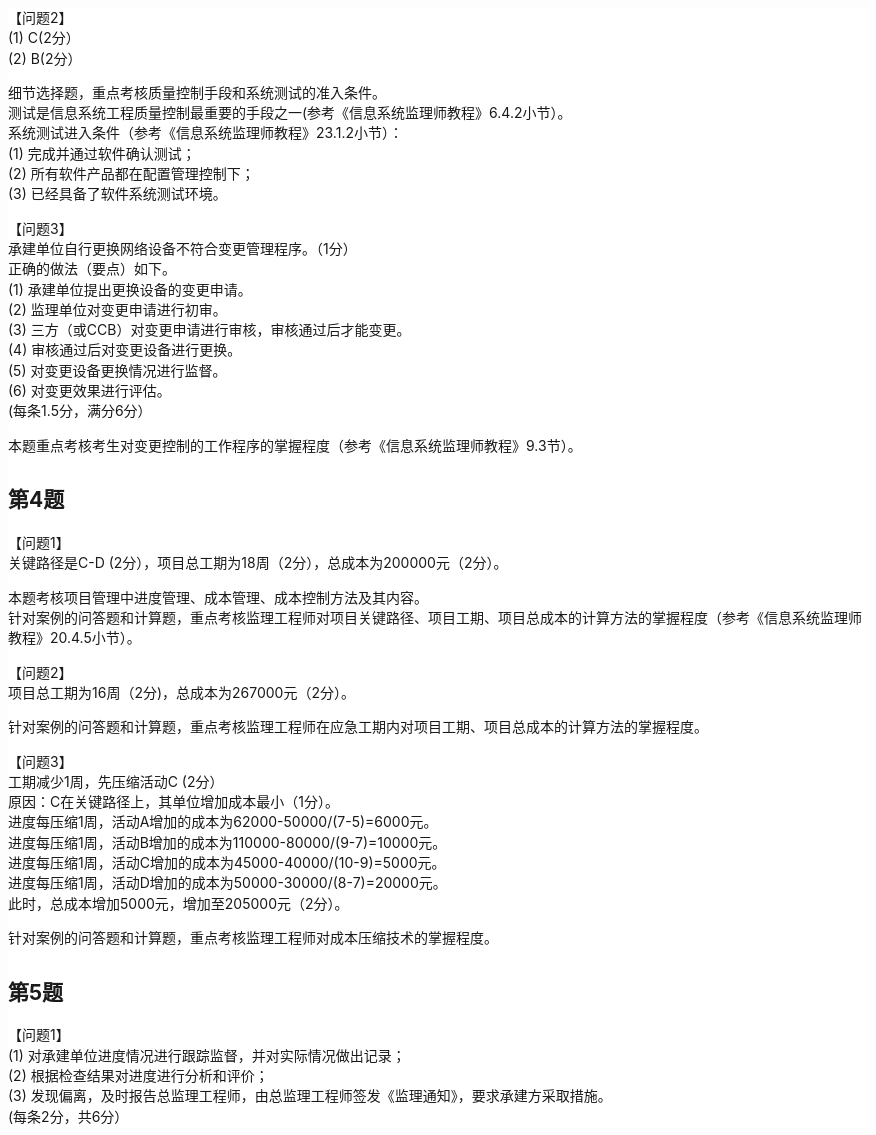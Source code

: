 【问题2】  
(1) C(2分）  
(2) B(2分）  
  
细节选择题，重点考核质量控制手段和系统测试的准入条件。  
测试是信息系统工程质量控制最重要的手段之一(参考《信息系统监理师教程》6.4.2小节）。  
系统测试进入条件（参考《信息系统监理师教程》23.1.2小节）：  
(1) 完成并通过软件确认测试；  
(2) 所有软件产品都在配置管理控制下；  
(3) 已经具备了软件系统测试环境。  
  
【问题3】  
承建单位自行更换网络设备不符合变更管理程序。（1分）  
正确的做法（要点）如下。  
(1) 承建单位提出更换设备的变更申请。  
(2) 监理单位对变更申请进行初审。  
(3) 三方（或CCB）对变更申请进行审核，审核通过后才能变更。  
(4) 审核通过后对变更设备进行更换。  
(5) 对变更设备更换情况进行监督。  
(6) 对变更效果进行评估。  
(每条1.5分，满分6分）  
  
本题重点考核考生对变更控制的工作程序的掌握程度（参考《信息系统监理师教程》9.3节）。  


## 第4题 ##

【问题1】  
关键路径是C-D (2分），项目总工期为18周（2分），总成本为200000元（2分）。  
  
本题考核项目管理中进度管理、成本管理、成本控制方法及其内容。  
针对案例的问答题和计算题，重点考核监理工程师对项目关键路径、项目工期、项目总成本的计算方法的掌握程度（参考《信息系统监理师教程》20.4.5小节）。  
  
【问题2】  
项目总工期为16周（2分)，总成本为267000元（2分）。  
  
针对案例的问答题和计算题，重点考核监理工程师在应急工期内对项目工期、项目总成本的计算方法的掌握程度。  
  
【问题3】  
工期减少1周，先压缩活动C (2分）  
原因：C在关键路径上，其单位增加成本最小（1分）。  
进度每压缩1周，活动A增加的成本为62000-50000/(7-5)=6000元。  
进度每压缩1周，活动B增加的成本为110000-80000/(9-7)=10000元。  
进度每压缩1周，活动C增加的成本为45000-40000/(10-9)=5000元。  
进度每压缩1周，活动D增加的成本为50000-30000/(8-7)=20000元。  
此时，总成本增加5000元，增加至205000元（2分）。  
  
针对案例的问答题和计算题，重点考核监理工程师对成本压缩技术的掌握程度。  


## 第5题 ##

【问题1】  
(1) 对承建单位进度情况进行跟踪监督，并对实际情况做出记录；  
(2) 根据检查结果对进度进行分析和评价；  
(3) 发现偏离，及时报告总监理工程师，由总监理工程师签发《监理通知》，要求承建方采取措施。  
(每条2分，共6分）  
  